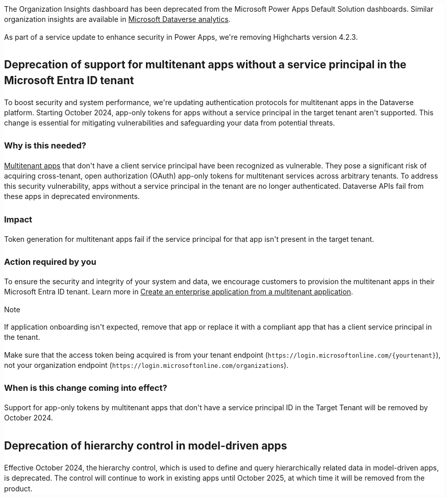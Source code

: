 The Organization Insights dashboard has been deprecated from the Microsoft Power Apps Default Solution dashboards. Similar organization insights are available in [Microsoft Dataverse analytics](admin/analytics-common-data-service.md).

As part of a service update to enhance security in Power Apps, we're removing Highcharts version 4.2.3.

## Deprecation of support for multitenant apps without a service principal in the Microsoft Entra ID tenant

To boost security and system performance, we're updating authentication protocols for multitenant apps in the Dataverse platform. Starting October 2024, app-only tokens for apps without a service principal in the target tenant aren't supported. This change is essential for mitigating vulnerabilities and safeguarding your data from potential threats.

### Why is this needed?

[Multitenant apps](/entra/identity-platform/single-and-multi-tenant-apps/) that don't have a client service principal have been recognized as vulnerable. They pose a significant risk of acquiring cross-tenant, open authorization (OAuth) app-only tokens for multitenant services across arbitrary tenants. To address this security vulnerability, apps without a service principal in the tenant are no longer authenticated. Dataverse APIs fail from these apps in deprecated environments.

### Impact

Token generation for multitenant apps fail if the service principal for that app isn't present in the target tenant.

### Action required by you

To ensure the security and integrity of your system and data, we encourage customers to provision the multitenant apps in their Microsoft Entra ID tenant. Learn more in [Create an enterprise application from a multitenant application](/entra/identity/enterprise-apps/create-service-principal-cross-tenant?pivots=msgraph-powershell). 

> [!NOTE]
> If application onboarding isn't expected, remove that app or replace it with a compliant app that has a client service principal in the tenant.
>
> Make sure that the access token being acquired is from your tenant endpoint (`https://login.microsoftonline.com/{yourtenant}`), not your organization endpoint (`https://login.microsoftonline.com/organizations`).

### When is this change coming into effect?

Support for app-only tokens by multitenant apps that don't have a service principal ID in the Target Tenant will be removed by October 2024.

## Deprecation of hierarchy control in model-driven apps

Effective October 2024, the hierarchy control, which is used to define and query hierarchically related data in model-driven apps, is deprecated. The control will continue to work in existing apps until October 2025, at which time it will be removed from the product.
